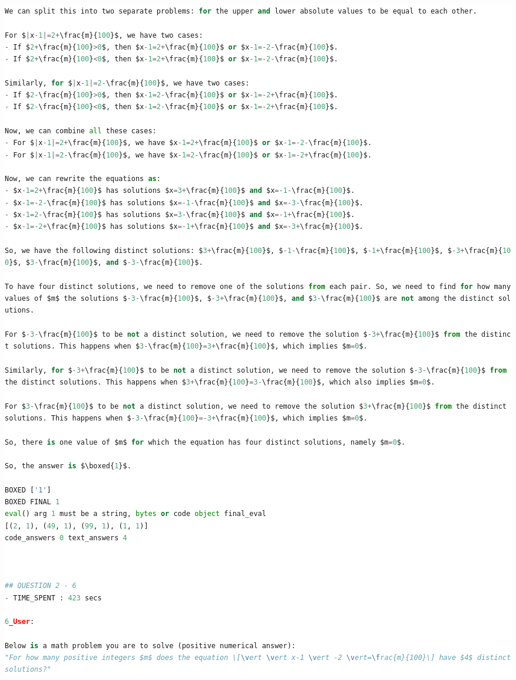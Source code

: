 ```python
We can split this into two separate problems: for the upper and lower absolute values to be equal to each other. 

For $|x-1|=2+\frac{m}{100}$, we have two cases:
- If $2+\frac{m}{100}>0$, then $x-1=2+\frac{m}{100}$ or $x-1=-2-\frac{m}{100}$. 
- If $2+\frac{m}{100}<0$, then $x-1=2+\frac{m}{100}$ or $x-1=-2-\frac{m}{100}$. 

Similarly, for $|x-1|=2-\frac{m}{100}$, we have two cases:
- If $2-\frac{m}{100}>0$, then $x-1=2-\frac{m}{100}$ or $x-1=-2+\frac{m}{100}$. 
- If $2-\frac{m}{100}<0$, then $x-1=2-\frac{m}{100}$ or $x-1=-2+\frac{m}{100}$. 

Now, we can combine all these cases:
- For $|x-1|=2+\frac{m}{100}$, we have $x-1=2+\frac{m}{100}$ or $x-1=-2-\frac{m}{100}$.
- For $|x-1|=2-\frac{m}{100}$, we have $x-1=2-\frac{m}{100}$ or $x-1=-2+\frac{m}{100}$.

Now, we can rewrite the equations as:
- $x-1=2+\frac{m}{100}$ has solutions $x=3+\frac{m}{100}$ and $x=-1-\frac{m}{100}$.
- $x-1=-2-\frac{m}{100}$ has solutions $x=-1-\frac{m}{100}$ and $x=-3-\frac{m}{100}$.
- $x-1=2-\frac{m}{100}$ has solutions $x=3-\frac{m}{100}$ and $x=-1+\frac{m}{100}$.
- $x-1=-2+\frac{m}{100}$ has solutions $x=-1+\frac{m}{100}$ and $x=-3+\frac{m}{100}$.

So, we have the following distinct solutions: $3+\frac{m}{100}$, $-1-\frac{m}{100}$, $-1+\frac{m}{100}$, $-3+\frac{m}{100}$, $3-\frac{m}{100}$, and $-3-\frac{m}{100}$.

To have four distinct solutions, we need to remove one of the solutions from each pair. So, we need to find for how many values of $m$ the solutions $-3-\frac{m}{100}$, $-3+\frac{m}{100}$, and $3-\frac{m}{100}$ are not among the distinct solutions. 

For $-3-\frac{m}{100}$ to be not a distinct solution, we need to remove the solution $-3+\frac{m}{100}$ from the distinct solutions. This happens when $3-\frac{m}{100}=3+\frac{m}{100}$, which implies $m=0$. 

Similarly, for $-3+\frac{m}{100}$ to be not a distinct solution, we need to remove the solution $-3-\frac{m}{100}$ from the distinct solutions. This happens when $3+\frac{m}{100}=3-\frac{m}{100}$, which also implies $m=0$. 

For $3-\frac{m}{100}$ to be not a distinct solution, we need to remove the solution $3+\frac{m}{100}$ from the distinct solutions. This happens when $-3-\frac{m}{100}=-3+\frac{m}{100}$, which implies $m=0$. 

So, there is one value of $m$ for which the equation has four distinct solutions, namely $m=0$. 

So, the answer is $\boxed{1}$.

BOXED ['1']
BOXED FINAL 1
eval() arg 1 must be a string, bytes or code object final_eval
[(2, 1), (49, 1), (99, 1), (1, 1)]
code_answers 0 text_answers 4



## QUESTION 2 - 6 
- TIME_SPENT : 423 secs

6_User:

Below is a math problem you are to solve (positive numerical answer):
"For how many positive integers $m$ does the equation \[\vert \vert x-1 \vert -2 \vert=\frac{m}{100}\] have $4$ distinct solutions?"
```